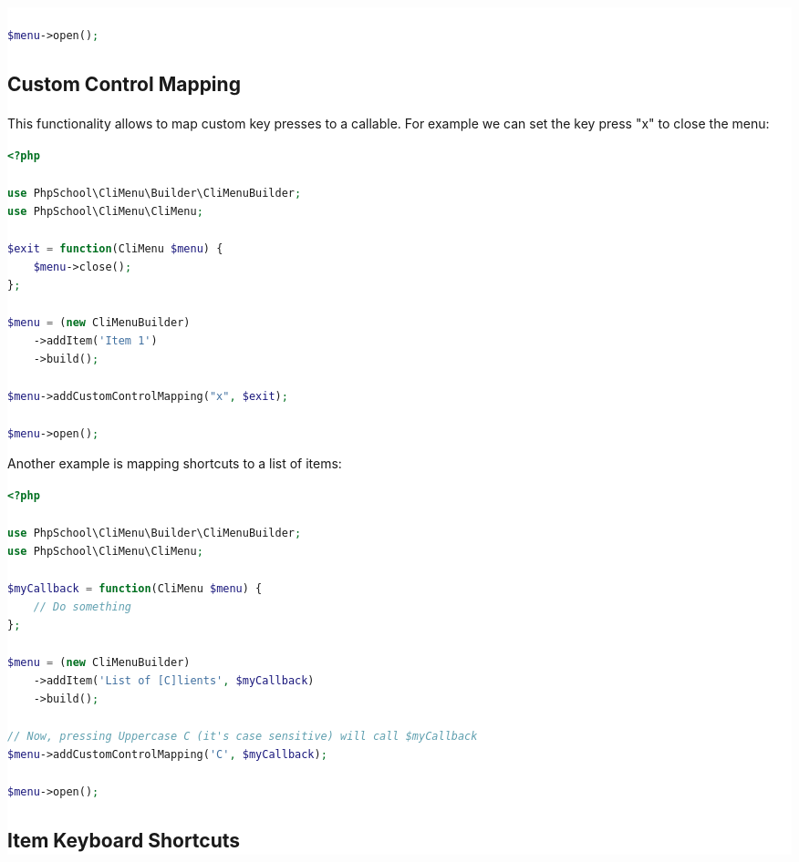 ```php

$menu->open();
```

## Custom Control Mapping

This functionality allows to map custom key presses to a callable. For example we can set the key press "x" to close the menu:

```php
<?php

use PhpSchool\CliMenu\Builder\CliMenuBuilder;
use PhpSchool\CliMenu\CliMenu;

$exit = function(CliMenu $menu) {
    $menu->close();
};

$menu = (new CliMenuBuilder)
    ->addItem('Item 1')
    ->build();

$menu->addCustomControlMapping("x", $exit);

$menu->open();
```

Another example is mapping shortcuts to a list of items:

```php
<?php

use PhpSchool\CliMenu\Builder\CliMenuBuilder;
use PhpSchool\CliMenu\CliMenu;

$myCallback = function(CliMenu $menu) {
    // Do something
};

$menu = (new CliMenuBuilder)
    ->addItem('List of [C]lients', $myCallback)
    ->build();

// Now, pressing Uppercase C (it's case sensitive) will call $myCallback
$menu->addCustomControlMapping('C', $myCallback);

$menu->open();
```

## Item Keyboard Shortcuts
